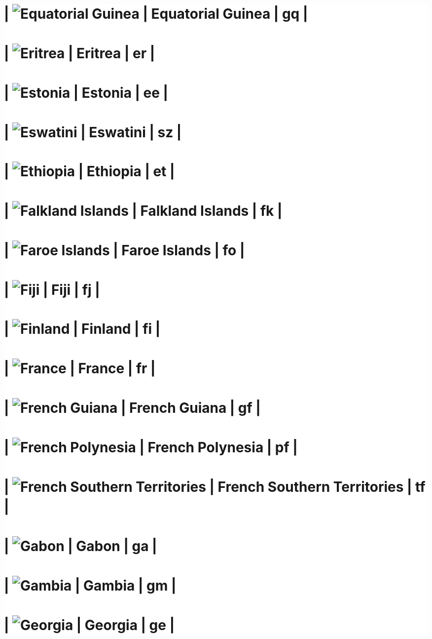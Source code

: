 # | <img src="https://radio.menu/assets/img/flags/gq.svg" alt="Equatorial Guinea" width="32" height="21"> | Equatorial Guinea | gq |
# | <img src="https://radio.menu/assets/img/flags/er.svg" alt="Eritrea" width="32" height="21"> | Eritrea | er |
# | <img src="https://radio.menu/assets/img/flags/ee.svg" alt="Estonia" width="32" height="21"> | Estonia | ee |
# | <img src="https://radio.menu/assets/img/flags/sz.svg" alt="Eswatini" width="32" height="21"> | Eswatini | sz |
# | <img src="https://radio.menu/assets/img/flags/et.svg" alt="Ethiopia" width="32" height="21"> | Ethiopia | et |
# | <img src="https://radio.menu/assets/img/flags/fk.svg" alt="Falkland Islands" width="32" height="21"> | Falkland Islands | fk |
# | <img src="https://radio.menu/assets/img/flags/fo.svg" alt="Faroe Islands" width="32" height="21"> | Faroe Islands | fo |
# | <img src="https://radio.menu/assets/img/flags/fj.svg" alt="Fiji" width="32" height="21"> | Fiji | fj |
# | <img src="https://radio.menu/assets/img/flags/fi.svg" alt="Finland" width="32" height="21"> | Finland | fi |
# | <img src="https://radio.menu/assets/img/flags/fr.svg" alt="France" width="32" height="21"> | France | fr |
# | <img src="https://radio.menu/assets/img/flags/gf.svg" alt="French Guiana" width="32" height="21"> | French Guiana | gf |
# | <img src="https://radio.menu/assets/img/flags/pf.svg" alt="French Polynesia" width="32" height="21"> | French Polynesia | pf |
# | <img src="https://radio.menu/assets/img/flags/tf.svg" alt="French Southern Territories" width="32" height="21"> | French Southern Territories | tf |
# | <img src="https://radio.menu/assets/img/flags/ga.svg" alt="Gabon" width="32" height="21"> | Gabon | ga |
# | <img src="https://radio.menu/assets/img/flags/gm.svg" alt="Gambia" width="32" height="21"> | Gambia | gm |
# | <img src="https://radio.menu/assets/img/flags/ge.svg" alt="Georgia" width="32" height="21"> | Georgia | ge |